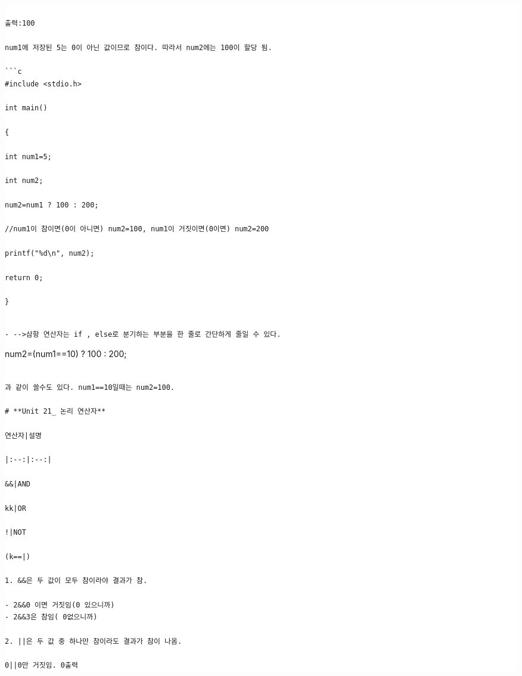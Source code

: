 
```

출력:100

num1에 저장된 5는 0이 아닌 값이므로 참이다. 따라서 num2에는 100이 할당 됨.

```c
#include <stdio.h>

int main()

{

int num1=5;

int num2;

num2=num1 ? 100 : 200;

//num1이 참이면(0이 아니면) num2=100, num1이 거짓이면(0이면) num2=200

printf("%d\n", num2);

return 0;

}
```

```

- -->삼항 연산자는 if , else로 분기하는 부분을 한 줄로 간단하게 줄일 수 있다.

```

num2=(num1==10) ? 100 : 200;

```

과 같이 쓸수도 있다. num1==10일때는 num2=100.

# **Unit 21_ 논리 연산자**

연산자|설명

|:--:|:--:|

&&|AND

kk|OR

!|NOT

(k==|)

1. &&은 두 값이 모두 참이라야 결과가 참.

- 2&&0 이면 거짓임(0 있으니까)
- 2&&3은 참임( 0없으니까)

2. ||은 두 값 중 하나만 참이라도 결과가 참이 나옴.

0||0만 거짓임. 0출력

```
